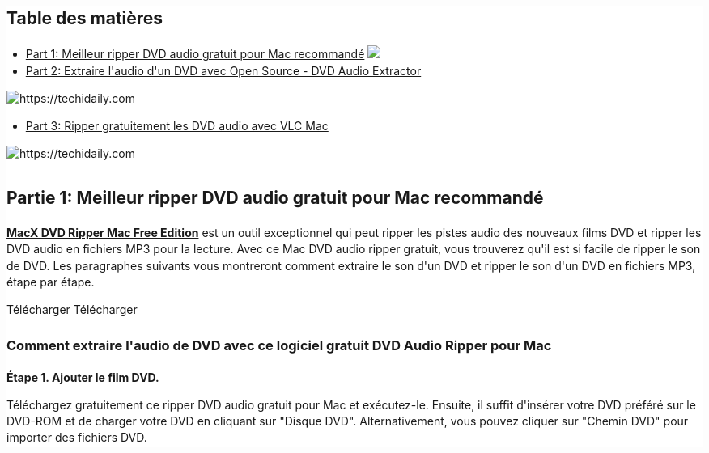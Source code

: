 ## Table des matières

* [Part 1: Meilleur ripper DVD audio gratuit pour Mac recommandé](https://tools.techidaily.com/macxdvd/products/) ![](https://www.macxdvd.com/tutorial-fr/../image-style/new-seo/icon4.png)
* [Part 2: Extraire l'audio d'un DVD avec Open Source - DVD Audio Extractor](https://tools.techidaily.com/macxdvd/products/)





<a href="https://appsumo.8odi.net/c/5597632/2132161/7443" target="_top" id="2132161">
  <img src="//a.impactradius-go.com/display-ad/7443-2132161" border="0" alt="https://techidaily.com" width="728" height="90"/>
</a>
<img height="0" width="0" src="https://appsumo.8odi.net/i/5597632/2132161/7443" style="position:absolute;visibility:hidden;" border="0" />





* [Part 3: Ripper gratuitement les DVD audio avec VLC Mac](https://tools.techidaily.com/macxdvd/products/)






<a href="https://bluettius.sjv.io/c/5597632/2139116/17108" target="_top" id="2139116">
  <img src="//a.impactradius-go.com/display-ad/17108-2139116" border="0" alt="https://techidaily.com" width="250" height="90"/>
</a>
<img height="0" width="0" src="https://bluettius.sjv.io/i/5597632/2139116/17108" style="position:absolute;visibility:hidden;" border="0" />





## Partie 1: Meilleur ripper DVD audio gratuit pour Mac recommandé

[**MacX DVD Ripper Mac Free Edition**](https://tools.techidaily.com/macxdvd/products/) est un outil exceptionnel qui peut ripper les pistes audio des nouveaux films DVD et ripper les DVD audio en fichiers MP3 pour la lecture. Avec ce Mac DVD audio ripper gratuit, vous trouverez qu'il est si facile de ripper le son de DVD. Les paragraphes suivants vous montreront comment extraire le son d'un DVD et ripper le son d'un DVD en fichiers MP3, étape par étape.

[Télécharger](https://tools.techidaily.com/macxdvd/products/) [Télécharger](https://tools.techidaily.com/macxdvd/products/) 

### Comment extraire l'audio de DVD avec ce logiciel gratuit DVD Audio Ripper pour Mac

**Étape 1\. Ajouter le film DVD.**

Téléchargez gratuitement ce ripper DVD audio gratuit pour Mac et exécutez-le. Ensuite, il suffit d'insérer votre DVD préféré sur le DVD-ROM et de charger votre DVD en cliquant sur "Disque DVD". Alternativement, vous pouvez cliquer sur "Chemin DVD" pour importer des fichiers DVD.

